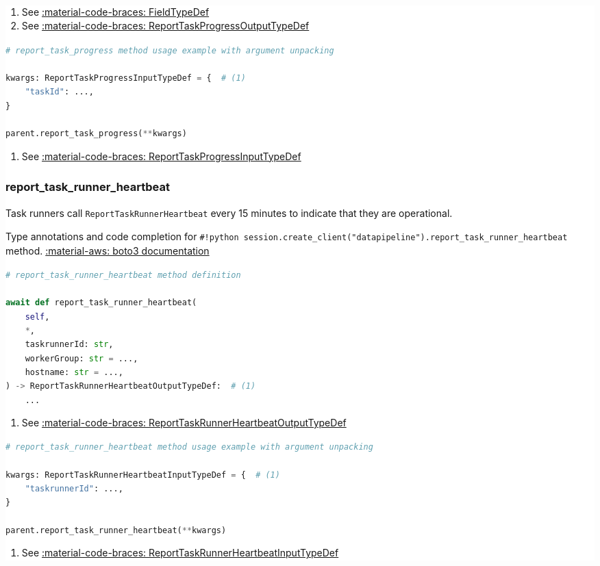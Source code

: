 1. See [:material-code-braces: FieldTypeDef](./type_defs.md#fieldtypedef) 
2. See [:material-code-braces: ReportTaskProgressOutputTypeDef](./type_defs.md#reporttaskprogressoutputtypedef) 


```python
# report_task_progress method usage example with argument unpacking

kwargs: ReportTaskProgressInputTypeDef = {  # (1)
    "taskId": ...,
}

parent.report_task_progress(**kwargs)
```

1. See [:material-code-braces: ReportTaskProgressInputTypeDef](./type_defs.md#reporttaskprogressinputtypedef) 

### report\_task\_runner\_heartbeat

Task runners call <code>ReportTaskRunnerHeartbeat</code> every 15 minutes to
indicate that they are operational.

Type annotations and code completion for `#!python session.create_client("datapipeline").report_task_runner_heartbeat` method.
[:material-aws: boto3 documentation](https://boto3.amazonaws.com/v1/documentation/api/latest/reference/services/datapipeline/client/report_task_runner_heartbeat.html)

```python
# report_task_runner_heartbeat method definition

await def report_task_runner_heartbeat(
    self,
    *,
    taskrunnerId: str,
    workerGroup: str = ...,
    hostname: str = ...,
) -> ReportTaskRunnerHeartbeatOutputTypeDef:  # (1)
    ...
```

1. See [:material-code-braces: ReportTaskRunnerHeartbeatOutputTypeDef](./type_defs.md#reporttaskrunnerheartbeatoutputtypedef) 


```python
# report_task_runner_heartbeat method usage example with argument unpacking

kwargs: ReportTaskRunnerHeartbeatInputTypeDef = {  # (1)
    "taskrunnerId": ...,
}

parent.report_task_runner_heartbeat(**kwargs)
```

1. See [:material-code-braces: ReportTaskRunnerHeartbeatInputTypeDef](./type_defs.md#reporttaskrunnerheartbeatinputtypedef) 
